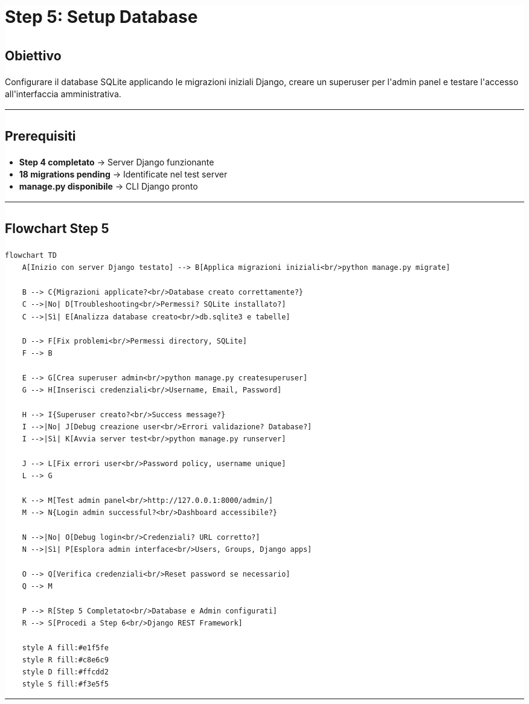 # Step 5: Setup Database

## Obiettivo
Configurare il database SQLite applicando le migrazioni iniziali Django, creare un superuser per l'admin panel e testare l'accesso all'interfaccia amministrativa.

---

## Prerequisiti
- **Step 4 completato** → Server Django funzionante
- **18 migrations pending** → Identificate nel test server
- **manage.py disponibile** → CLI Django pronto

---

## Flowchart Step 5

```mermaid
flowchart TD
    A[Inizio con server Django testato] --> B[Applica migrazioni iniziali<br/>python manage.py migrate]
    
    B --> C{Migrazioni applicate?<br/>Database creato correttamente?}
    C -->|No| D[Troubleshooting<br/>Permessi? SQLite installato?]
    C -->|Sì| E[Analizza database creato<br/>db.sqlite3 e tabelle]
    
    D --> F[Fix problemi<br/>Permessi directory, SQLite]
    F --> B
    
    E --> G[Crea superuser admin<br/>python manage.py createsuperuser]
    G --> H[Inserisci credenziali<br/>Username, Email, Password]
    
    H --> I{Superuser creato?<br/>Success message?}
    I -->|No| J[Debug creazione user<br/>Errori validazione? Database?]
    I -->|Sì| K[Avvia server test<br/>python manage.py runserver]
    
    J --> L[Fix errori user<br/>Password policy, username unique]
    L --> G
    
    K --> M[Test admin panel<br/>http://127.0.0.1:8000/admin/]
    M --> N{Login admin successful?<br/>Dashboard accessibile?}
    
    N -->|No| O[Debug login<br/>Credenziali? URL corretto?]
    N -->|Sì| P[Esplora admin interface<br/>Users, Groups, Django apps]
    
    O --> Q[Verifica credenziali<br/>Reset password se necessario]
    Q --> M
    
    P --> R[Step 5 Completato<br/>Database e Admin configurati]
    R --> S[Procedi a Step 6<br/>Django REST Framework]

    style A fill:#e1f5fe
    style R fill:#c8e6c9
    style D fill:#ffcdd2
    style S fill:#f3e5f5
```

---